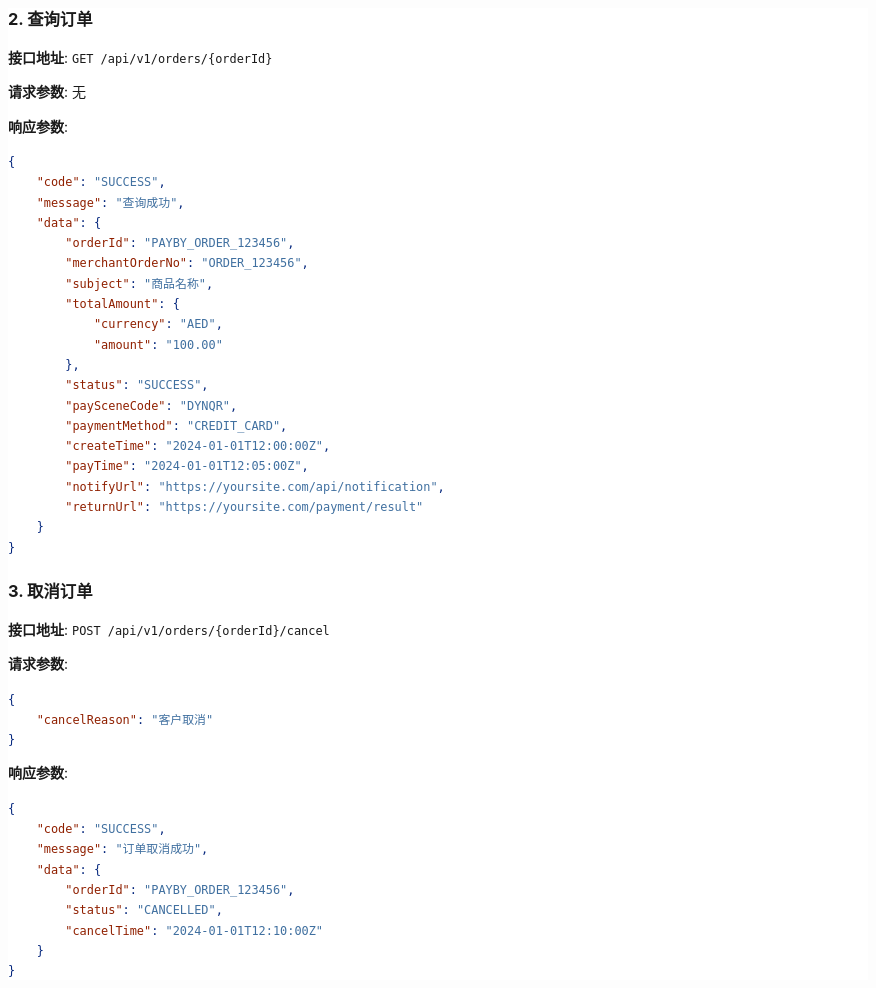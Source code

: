 ### 2. 查询订单

**接口地址**: `GET /api/v1/orders/{orderId}`

**请求参数**: 无

**响应参数**:
```json
{
    "code": "SUCCESS",
    "message": "查询成功",
    "data": {
        "orderId": "PAYBY_ORDER_123456",
        "merchantOrderNo": "ORDER_123456",
        "subject": "商品名称",
        "totalAmount": {
            "currency": "AED",
            "amount": "100.00"
        },
        "status": "SUCCESS",
        "paySceneCode": "DYNQR",
        "paymentMethod": "CREDIT_CARD",
        "createTime": "2024-01-01T12:00:00Z",
        "payTime": "2024-01-01T12:05:00Z",
        "notifyUrl": "https://yoursite.com/api/notification",
        "returnUrl": "https://yoursite.com/payment/result"
    }
}
```

### 3. 取消订单

**接口地址**: `POST /api/v1/orders/{orderId}/cancel`

**请求参数**:
```json
{
    "cancelReason": "客户取消"
}
```

**响应参数**:
```json
{
    "code": "SUCCESS",
    "message": "订单取消成功",
    "data": {
        "orderId": "PAYBY_ORDER_123456",
        "status": "CANCELLED",
        "cancelTime": "2024-01-01T12:10:00Z"
    }
}
```
